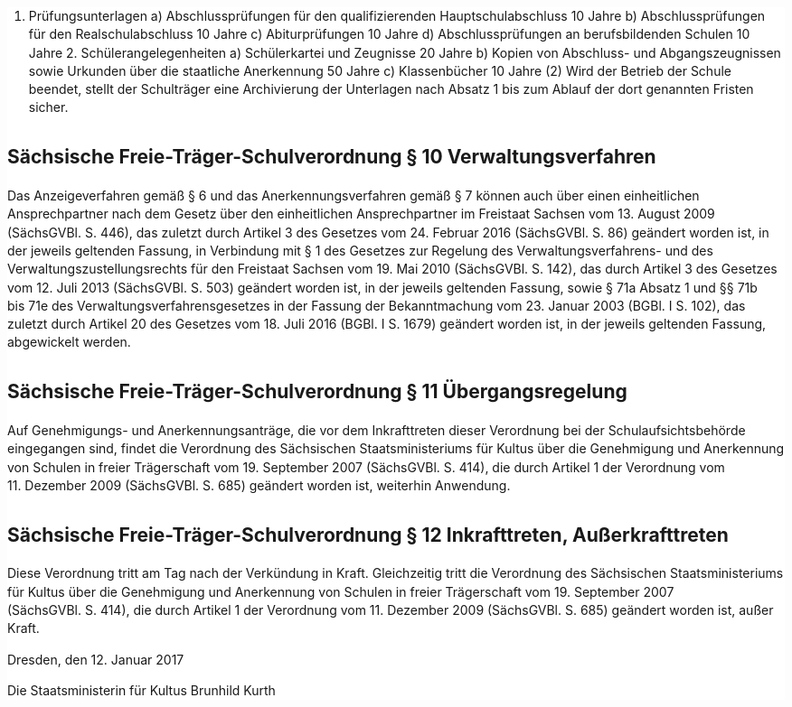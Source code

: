1. Prüfungsunterlagen a) Abschlussprüfungen für den qualifizierenden Hauptschulabschluss 10 Jahre b) Abschlussprüfungen für den Realschulabschluss 10 Jahre c) Abiturprüfungen 10 Jahre d) Abschlussprüfungen an berufsbildenden Schulen 10 Jahre 2. Schülerangelegenheiten a) Schülerkartei und Zeugnisse 20 Jahre b) Kopien von Abschluss- und Abgangszeugnissen sowie Urkunden über die staatliche Anerkennung 50 Jahre c) Klassenbücher 10 Jahre (2) Wird der Betrieb der Schule beendet, stellt der Schulträger eine Archivierung der Unterlagen nach Absatz 1 bis zum Ablauf der dort genannten Fristen sicher.


## Sächsische Freie-Träger-Schulverordnung § 10 Verwaltungsverfahren

Das Anzeigeverfahren gemäß § 6 und das Anerkennungsverfahren gemäß § 7 können auch über einen einheitlichen Ansprechpartner nach dem Gesetz über den einheitlichen Ansprechpartner im Freistaat Sachsen vom 13. August 2009 (SächsGVBl. S. 446), das zuletzt durch Artikel 3 des Gesetzes vom 24. Februar 2016 (SächsGVBl. S. 86) geändert worden ist, in der jeweils geltenden Fassung, in Verbindung mit § 1 des Gesetzes zur Regelung des Verwaltungsverfahrens- und des Verwaltungszustellungsrechts für den Freistaat Sachsen vom 19. Mai 2010 (SächsGVBl. S. 142), das durch Artikel 3 des Gesetzes vom 12. Juli 2013 (SächsGVBl. S. 503) geändert worden ist, in der jeweils geltenden Fassung, sowie § 71a Absatz 1 und §§ 71b bis 71e des Verwaltungsverfahrensgesetzes in der Fassung der Bekanntmachung vom 23. Januar 2003 (BGBl. I S. 102), das zuletzt durch Artikel 20 des Gesetzes vom 18. Juli 2016 (BGBl. I S. 1679) geändert worden ist, in der jeweils geltenden Fassung, abgewickelt werden.


## Sächsische Freie-Träger-Schulverordnung § 11 Übergangsregelung

Auf Genehmigungs- und Anerkennungsanträge, die vor dem Inkrafttreten dieser Verordnung bei der Schulaufsichtsbehörde eingegangen sind, findet die Verordnung des Sächsischen Staatsministeriums für Kultus über die Genehmigung und Anerkennung von Schulen in freier Trägerschaft vom 19. September 2007 (SächsGVBl. S. 414), die durch Artikel 1 der Verordnung vom 11. Dezember 2009 (SächsGVBl. S. 685) geändert worden ist, weiterhin Anwendung.


## Sächsische Freie-Träger-Schulverordnung § 12 Inkrafttreten, Außerkrafttreten

Diese Verordnung tritt am Tag nach der Verkündung in Kraft. Gleichzeitig tritt die Verordnung des Sächsischen Staatsministeriums für Kultus über die Genehmigung und Anerkennung von Schulen in freier Trägerschaft vom 19. September 2007 (SächsGVBl. S. 414), die durch Artikel 1 der Verordnung vom 11. Dezember 2009 (SächsGVBl. S. 685) geändert worden ist, außer Kraft.

Dresden, den 12. Januar 2017

Die Staatsministerin für Kultus
Brunhild Kurth

